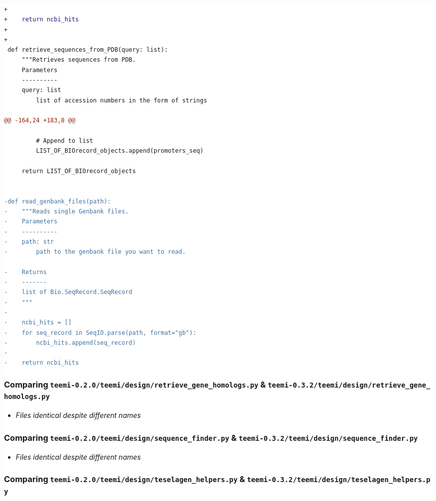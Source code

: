 ```diff
+
+    return ncbi_hits
+
+
 def retrieve_sequences_from_PDB(query: list):
     """Retrieves sequences from PDB.
     Parameters
     ----------
     query: list
         list of accession numbers in the form of strings
 
@@ -164,24 +183,8 @@
 
         # Append to list
         LIST_OF_BIOrecord_objects.append(promoters_seq)
 
     return LIST_OF_BIOrecord_objects
 
 
-def read_genbank_files(path):
-    """Reads single Genbank files.
-    Parameters
-    ----------
-    path: str
-        path to the genbank file you want to read.
 
-    Returns
-    -------
-    list of Bio.SeqRecord.SeqRecord
-    """
-
-    ncbi_hits = []
-    for seq_record in SeqIO.parse(path, format="gb"):
-        ncbi_hits.append(seq_record)
-
-    return ncbi_hits
```

### Comparing `teemi-0.2.0/teemi/design/retrieve_gene_homologs.py` & `teemi-0.3.2/teemi/design/retrieve_gene_homologs.py`

 * *Files identical despite different names*

### Comparing `teemi-0.2.0/teemi/design/sequence_finder.py` & `teemi-0.3.2/teemi/design/sequence_finder.py`

 * *Files identical despite different names*

### Comparing `teemi-0.2.0/teemi/design/teselagen_helpers.py` & `teemi-0.3.2/teemi/design/teselagen_helpers.py`
